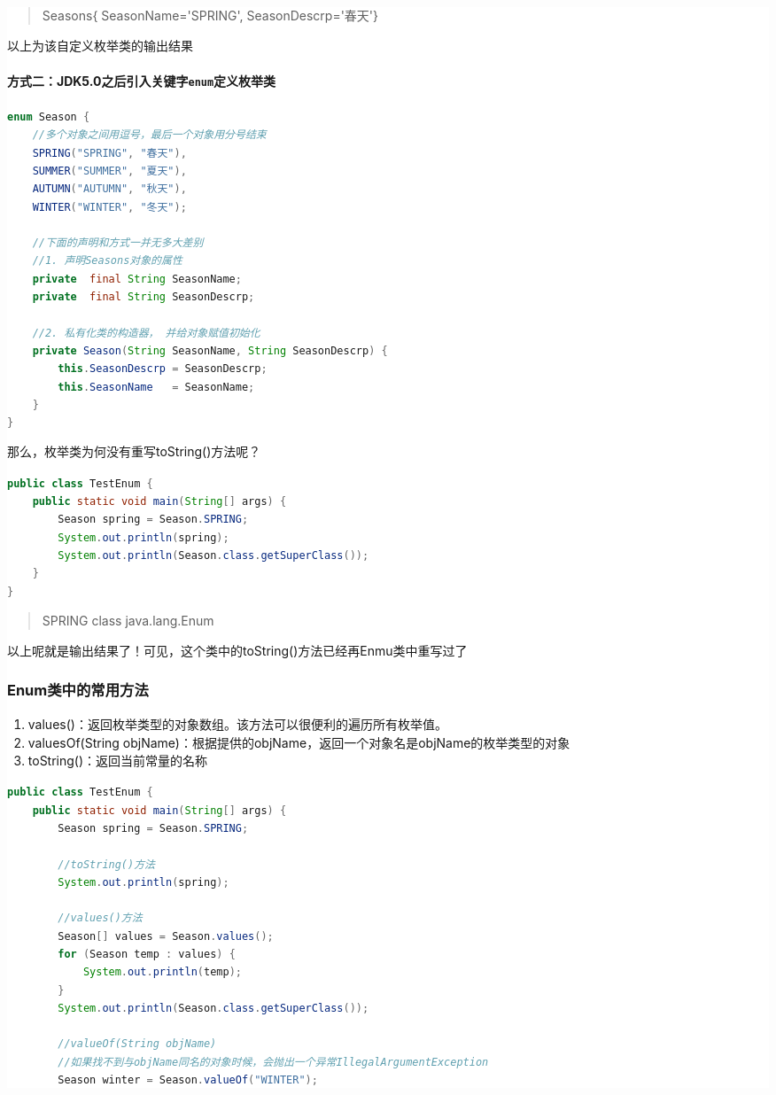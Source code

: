 > Seasons{ SeasonName='SPRING', SeasonDescrp='春天'}

以上为该自定义枚举类的输出结果

#### 方式二：JDK5.0之后引入关键字`enum`定义枚举类

```java
enum Season {
    //多个对象之间用逗号，最后一个对象用分号结束
    SPRING("SPRING", "春天"),
    SUMMER("SUMMER", "夏天"),
    AUTUMN("AUTUMN", "秋天"),
    WINTER("WINTER", "冬天");

    //下面的声明和方式一并无多大差别
    //1. 声明Seasons对象的属性
    private  final String SeasonName;
    private  final String SeasonDescrp;

    //2. 私有化类的构造器， 并给对象赋值初始化
    private Season(String SeasonName, String SeasonDescrp) {
        this.SeasonDescrp = SeasonDescrp;
        this.SeasonName   = SeasonName;
    }
}
```

那么，枚举类为何没有重写toString()方法呢？

```java
public class TestEnum {
    public static void main(String[] args) {
        Season spring = Season.SPRING;
		System.out.println(spring);
        System.out.println(Season.class.getSuperClass());
    }
}
```

> SPRING
> class java.lang.Enum

以上呢就是输出结果了！可见，这个类中的toString()方法已经再Enmu类中重写过了

### Enum类中的常用方法

1. values()：返回枚举类型的对象数组。该方法可以很便利的遍历所有枚举值。
2. valuesOf(String objName)：根据提供的objName，返回一个对象名是objName的枚举类型的对象
3. toString()：返回当前常量的名称

```java
public class TestEnum {
    public static void main(String[] args) {
        Season spring = Season.SPRING;
        
        //toString()方法
		System.out.println(spring);
        
        //values()方法
        Season[] values = Season.values();
        for (Season temp : values) {
            System.out.println(temp);
        }
        System.out.println(Season.class.getSuperClass());
        
        //valueOf(String objName)
        //如果找不到与objName同名的对象时候，会抛出一个异常IllegalArgumentException
        Season winter = Season.valueOf("WINTER");
```